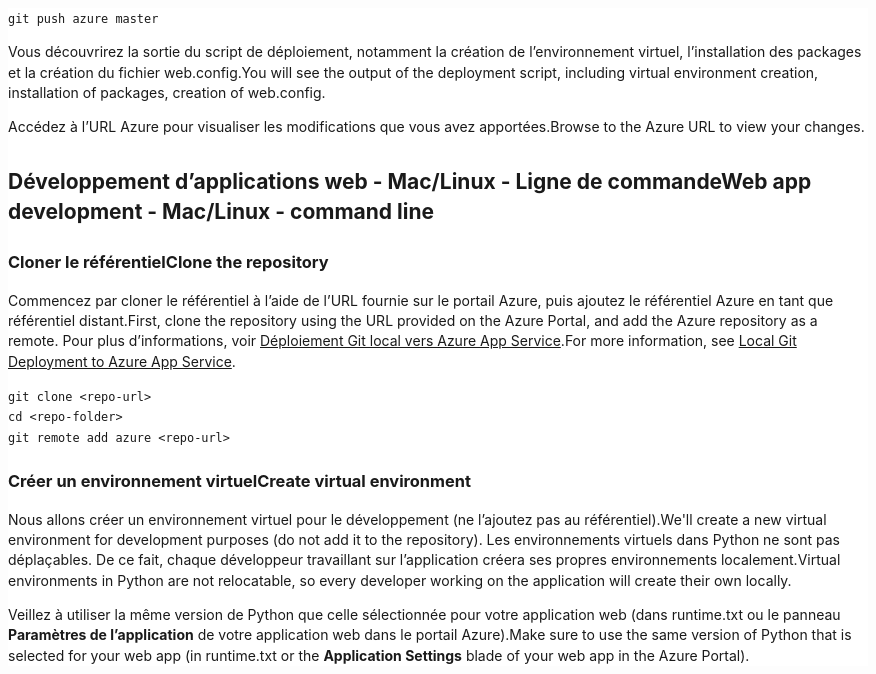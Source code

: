     git push azure master

<span data-ttu-id="f34de-228">Vous découvrirez la sortie du script de déploiement, notamment la création de l’environnement virtuel, l’installation des packages et la création du fichier web.config.</span><span class="sxs-lookup"><span data-stu-id="f34de-228">You will see the output of the deployment script, including virtual environment creation, installation of packages, creation of web.config.</span></span>

<span data-ttu-id="f34de-229">Accédez à l’URL Azure pour visualiser les modifications que vous avez apportées.</span><span class="sxs-lookup"><span data-stu-id="f34de-229">Browse to the Azure URL to view your changes.</span></span>

## <a name="web-app-development---maclinux---command-line"></a><span data-ttu-id="f34de-230">Développement d’applications web - Mac/Linux - Ligne de commande</span><span class="sxs-lookup"><span data-stu-id="f34de-230">Web app development - Mac/Linux - command line</span></span>
### <a name="clone-the-repository"></a><span data-ttu-id="f34de-231">Cloner le référentiel</span><span class="sxs-lookup"><span data-stu-id="f34de-231">Clone the repository</span></span>
<span data-ttu-id="f34de-232">Commencez par cloner le référentiel à l’aide de l’URL fournie sur le portail Azure, puis ajoutez le référentiel Azure en tant que référentiel distant.</span><span class="sxs-lookup"><span data-stu-id="f34de-232">First, clone the repository using the URL provided on the Azure Portal, and add the Azure repository as a remote.</span></span> <span data-ttu-id="f34de-233">Pour plus d’informations, voir [Déploiement Git local vers Azure App Service](app-service-deploy-local-git.md).</span><span class="sxs-lookup"><span data-stu-id="f34de-233">For more information, see [Local Git Deployment to Azure App Service](app-service-deploy-local-git.md).</span></span>

    git clone <repo-url>
    cd <repo-folder>
    git remote add azure <repo-url> 

### <a name="create-virtual-environment"></a><span data-ttu-id="f34de-234">Créer un environnement virtuel</span><span class="sxs-lookup"><span data-stu-id="f34de-234">Create virtual environment</span></span>
<span data-ttu-id="f34de-235">Nous allons créer un environnement virtuel pour le développement (ne l’ajoutez pas au référentiel).</span><span class="sxs-lookup"><span data-stu-id="f34de-235">We'll create a new virtual environment for development purposes (do not add it to the repository).</span></span>  <span data-ttu-id="f34de-236">Les environnements virtuels dans Python ne sont pas déplaçables. De ce fait, chaque développeur travaillant sur l’application créera ses propres environnements localement.</span><span class="sxs-lookup"><span data-stu-id="f34de-236">Virtual environments in Python are not relocatable, so every developer working on the application will create their own locally.</span></span>

<span data-ttu-id="f34de-237">Veillez à utiliser la même version de Python que celle sélectionnée pour votre application web (dans runtime.txt ou le panneau **Paramètres de l’application** de votre application web dans le portail Azure).</span><span class="sxs-lookup"><span data-stu-id="f34de-237">Make sure to use the same version of Python that is selected for your web app (in runtime.txt or the **Application Settings** blade of your web app in the Azure Portal).</span></span>
